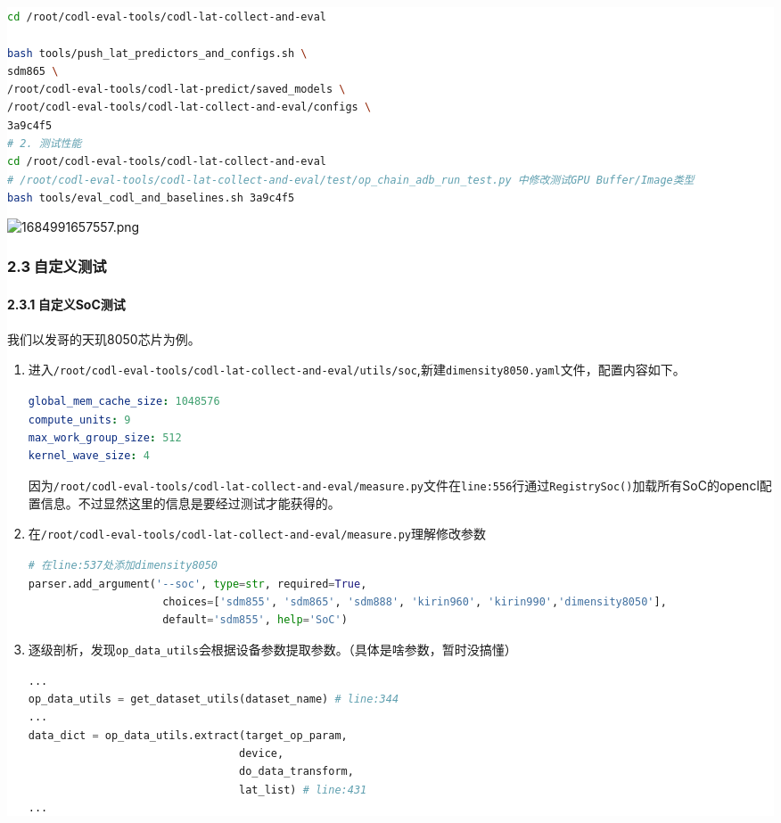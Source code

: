    ```bash
   cd /root/codl-eval-tools/codl-lat-collect-and-eval

   bash tools/push_lat_predictors_and_configs.sh \
   sdm865 \
   /root/codl-eval-tools/codl-lat-predict/saved_models \
   /root/codl-eval-tools/codl-lat-collect-and-eval/configs \
   3a9c4f5
   # 2. 测试性能
   cd /root/codl-eval-tools/codl-lat-collect-and-eval
   # /root/codl-eval-tools/codl-lat-collect-and-eval/test/op_chain_adb_run_test.py 中修改测试GPU Buffer/Image类型
   bash tools/eval_codl_and_baselines.sh 3a9c4f5
   ```
   ![1684991657557.png](http://pic.yanghuan.site/i/2023/05/25/646eeeac00482.png)

### 2.3 自定义测试

#### 2.3.1 自定义SoC测试
我们以发哥的天玑8050芯片为例。
1. 进入`/root/codl-eval-tools/codl-lat-collect-and-eval/utils/soc`,新建`dimensity8050.yaml`文件，配置内容如下。

   ```yaml
   global_mem_cache_size: 1048576
   compute_units: 9
   max_work_group_size: 512
   kernel_wave_size: 4
   ```
   因为`/root/codl-eval-tools/codl-lat-collect-and-eval/measure.py`文件在`line:556`行通过`RegistrySoc()`加载所有SoC的opencl配置信息。不过显然这里的信息是要经过测试才能获得的。
2. 在`/root/codl-eval-tools/codl-lat-collect-and-eval/measure.py`理解修改参数

   ```Python
   # 在line:537处添加dimensity8050
   parser.add_argument('--soc', type=str, required=True,
                        choices=['sdm855', 'sdm865', 'sdm888', 'kirin960', 'kirin990','dimensity8050'],
                        default='sdm855', help='SoC')

   ```

3. 逐级剖析，发现`op_data_utils`会根据设备参数提取参数。（具体是啥参数，暂时没搞懂）

   ```Python  
   ...
   op_data_utils = get_dataset_utils(dataset_name) # line:344
   ...
   data_dict = op_data_utils.extract(target_op_param, 
                                    device,
                                    do_data_transform,
                                    lat_list) # line:431
   ...
   ```
